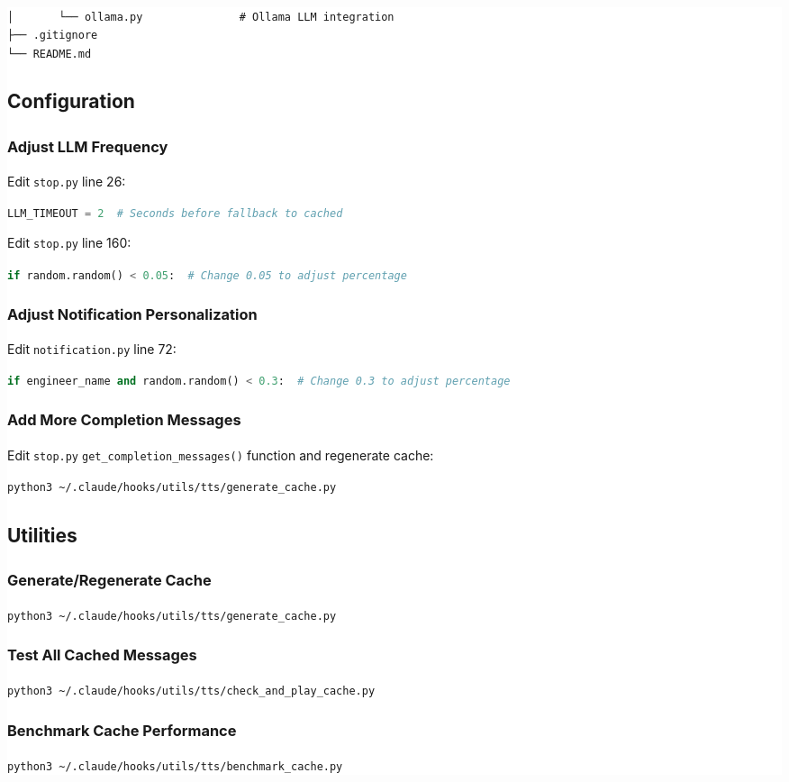 ```
│       └── ollama.py               # Ollama LLM integration
├── .gitignore
└── README.md
```

## Configuration

### Adjust LLM Frequency

Edit `stop.py` line 26:

```python
LLM_TIMEOUT = 2  # Seconds before fallback to cached
```

Edit `stop.py` line 160:

```python
if random.random() < 0.05:  # Change 0.05 to adjust percentage
```

### Adjust Notification Personalization

Edit `notification.py` line 72:

```python
if engineer_name and random.random() < 0.3:  # Change 0.3 to adjust percentage
```

### Add More Completion Messages

Edit `stop.py` `get_completion_messages()` function and regenerate cache:

```bash
python3 ~/.claude/hooks/utils/tts/generate_cache.py
```

## Utilities

### Generate/Regenerate Cache

```bash
python3 ~/.claude/hooks/utils/tts/generate_cache.py
```

### Test All Cached Messages

```bash
python3 ~/.claude/hooks/utils/tts/check_and_play_cache.py
```

### Benchmark Cache Performance

```bash
python3 ~/.claude/hooks/utils/tts/benchmark_cache.py
```

